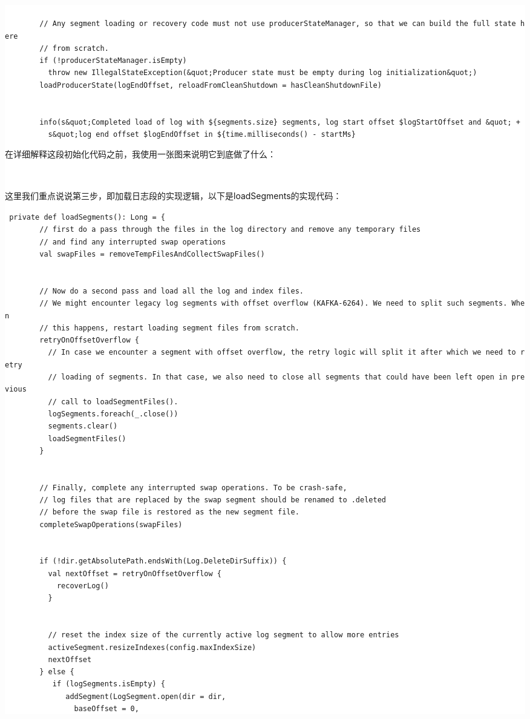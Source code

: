 ```
    
        // Any segment loading or recovery code must not use producerStateManager, so that we can build the full state here
        // from scratch.
        if (!producerStateManager.isEmpty)
          throw new IllegalStateException(&quot;Producer state must be empty during log initialization&quot;)
        loadProducerState(logEndOffset, reloadFromCleanShutdown = hasCleanShutdownFile)
    
    
        info(s&quot;Completed load of log with ${segments.size} segments, log start offset $logStartOffset and &quot; +
          s&quot;log end offset $logEndOffset in ${time.milliseconds() - startMs} 

```

在详细解释这段初始化代码之前，我使用一张图来说明它到底做了什么：

<img src="https://static001.geekbang.org/resource/image/a1/a8/a10b81680a449e5b1d8882939061f7a8.jpg" alt="">

这里我们重点说说第三步，即加载日志段的实现逻辑，以下是loadSegments的实现代码：

```
 private def loadSegments(): Long = {
        // first do a pass through the files in the log directory and remove any temporary files
        // and find any interrupted swap operations
        val swapFiles = removeTempFilesAndCollectSwapFiles()
    
    
        // Now do a second pass and load all the log and index files.
        // We might encounter legacy log segments with offset overflow (KAFKA-6264). We need to split such segments. When
        // this happens, restart loading segment files from scratch.
        retryOnOffsetOverflow {
          // In case we encounter a segment with offset overflow, the retry logic will split it after which we need to retry
          // loading of segments. In that case, we also need to close all segments that could have been left open in previous
          // call to loadSegmentFiles().
          logSegments.foreach(_.close())
          segments.clear()
          loadSegmentFiles()
        }
    
    
        // Finally, complete any interrupted swap operations. To be crash-safe,
        // log files that are replaced by the swap segment should be renamed to .deleted
        // before the swap file is restored as the new segment file.
        completeSwapOperations(swapFiles)
    
    
        if (!dir.getAbsolutePath.endsWith(Log.DeleteDirSuffix)) {
          val nextOffset = retryOnOffsetOverflow {
            recoverLog()
          }
    
    
          // reset the index size of the currently active log segment to allow more entries
          activeSegment.resizeIndexes(config.maxIndexSize)
          nextOffset
        } else {
           if (logSegments.isEmpty) {
              addSegment(LogSegment.open(dir = dir,
                baseOffset = 0,
```